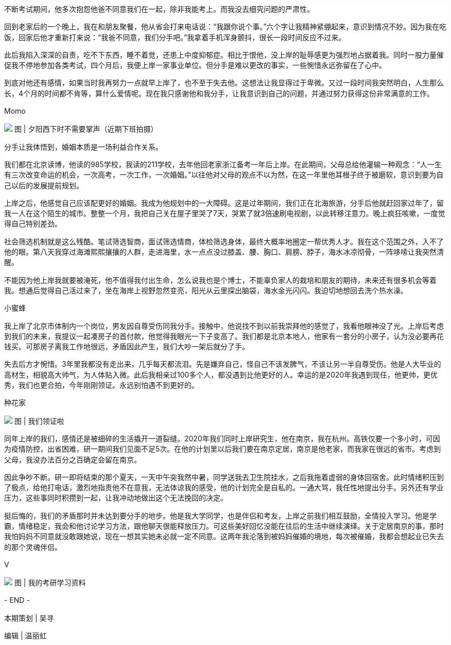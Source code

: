 不断考试期间，他多次抱怨他爸不同意我们在一起，除非我能考上。而我没去细究问题的严肃性。

回到老家后的一个晚上，我在和朋友聚餐，他从省会打来电话说：“我跟你说个事。”六个字让我精神紧绷起来，意识到情况不妙。因为我在吃饭，回家后他才重新打来说：“我爸不同意，我们分手吧。”我拿着手机浑身颤抖，很长一段时间反应不过来。

此后我陷入深深的自责，吃不下东西，睡不着觉，还患上中度抑郁症。相比于恨他，没上岸的耻辱感更为强烈地占据着我。同时一股力量催促我不停地参加各类考试，四个月后，我便上岸一家事业单位。但分手是难以更改的事实，一些惋惜永远弥留在了心中。

到底对他还有感情，如果当时我再努力一点就早上岸了，也不至于失去他。这想法让我显得过于卑微。又过一段时间我突然明白，人生那么长，4个月的时间都不肯等，算什么爱情呢。现在我只感谢他和我分手，让我意识到自己的问题，并通过努力获得这份非常满意的工作。

Momo

![](https://inews.gtimg.com/om_bt/OO8F295sO9p4kGxX8j2Y4Z78seNTXH3XsrUUqK4AUoYC8AA/1000)
图 | 夕阳西下时不需要掌声（近期下班拍摄）

分手让我体悟到，婚姻本质是一场利益合作关系。

我们都在北京读博，他读的985学校，我读的211学校，去年他回老家浙江备考一年后上岸。在此期间，父母总给他灌输一种观念：“人一生有三次改变命运的机会，一次高考，一次工作，一次婚姻。”以往他对父母的观点不以为然，在这一年里他耳根子终于被磨软，意识到要为自己以后的发展提前规划。

上岸之后，他感觉自己应该配更好的婚姻。我成为他规划中的一大障碍。这是过年期间，我们正在北海旅游，分手后他就赶回家过年了，留我一人在这个陌生的城市。整整一个月，我把自己关在屋子里哭了7天，哭累了就3倍速刷电视剧，以此转移注意力。晚上疯狂咳嗽，一度觉得自己特别差劲。

社会筛选机制就是这么残酷。笔试筛选智商，面试筛选情商，体检筛选身体，最终大概率地圈定一帮优秀人才。我在这个范围之外，入不了他的眼。第八天我穿过海滩熙熙攘攘的人群，走进海里，水一点点没过膝盖、腰、胸口、肩膀、脖子，海水冰凉彻骨，一阵哆嗦让我突然清醒。

不能因为他上岸我就要被淹死，他不值得我付出生命，怎么说我也是个博士，不能辜负家人的栽培和朋友的期待，未来还有很多机会等着我。想通后觉得自己活过来了，坐在海岸上视野忽然变亮，阳光从云里探出脑袋，海水金光闪闪。我迫切地想回去洗个热水澡。

小蜜蜂

我上岸了北京市体制内一个岗位，男友因自尊受伤同我分手。接触中，他说找不到以前我崇拜他的感觉了，我看他眼神没了光。上岸后考虑到我们的未来，我提议一起凑房子的首付款，他觉得我眼光一下子变高了。我们都是北京本地人，他家有一套分的小房子，认为没必要再花钱买。可那房子离我工作地很远，矛盾因此产生，我们大吵一架后就分了手。

失去后方才惋惜。3年里我都没有走出来，几乎每天都流泪。先是嫌弃自己，怪自己不该发脾气，不该让另一半自尊受伤。他是人大毕业的高材生，相貌高大帅气，为人体贴入微。此后我相亲过100多个人，都没遇到比他更好的人。幸运的是2020年我遇到现任，他更帅，更优秀，我们也更合拍，今年刚刚领证。永远别怕遇不到更好的。

种花家

![](https://inews.gtimg.com/om_bt/Opo0-jucVJ2NSKTUQojWewONNUpxon3lA1TyLj9N2Hya4AA/1000)
图 | 我们领证啦

同年上岸的我们，感情还是被细碎的生活撬开一道裂缝。2020年我们同时上岸研究生，他在南京，我在杭州。高铁仅要一个多小时，可因为疫情防控，出省困难，研一期间我们见面不足5次。在他的计划里以后我们要在南京定居，南京是他老家，而我家在很远的省市。考虑到父母，我没办法百分之百确定会留在南京。

因此争吵不断。研一即将结束的那个夏天，一天中午突我然中暑，同学送我去卫生院挂水，之后我拖着虚弱的身体回宿舍。此时情绪积压到了极点，给他打电话，激烈地指责他不在意我，无法体谅我的感受，他的计划完全是自私的。一通大骂，我任性地提出分手。另外还有学业压力，这些事同时积攒到一起，让我冲动地做出这个无法挽回的决定。

挺后悔的，我们的矛盾那时并未达到要分手的地步。他是我大学同学，也是伴侣和考友，上岸之前我们相互鼓励，全情投入学习。他是学霸，情绪稳定，我会和他讨论学习方法，跟他聊天很能释放压力。可这些美好回忆没能在往后的生活中继续演绎。关于定居南京的事，那时我怕妈妈不同意就没敢跟她说，现在一想其实她未必就一定不同意。这两年我沦落到被妈妈催婚的境地，每次被催婚，我都会想起业已失去的那个灵魂伴侣。

V

![](https://inews.gtimg.com/om_bt/OJG4tFTCmu3NGTOisHgwYqdfVfGTmWScokoHT-LJlffq0AA/1000)
图 | 我的考研学习资料

\- END -

本期策划 | 吴寻

编辑 | 温丽虹

